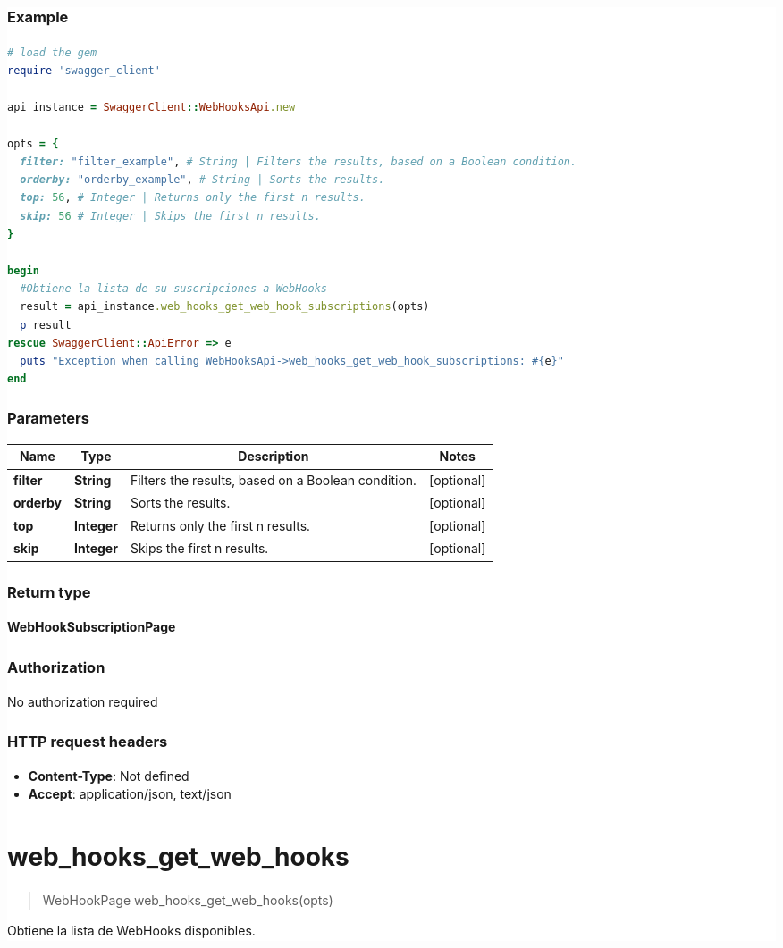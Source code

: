 

### Example
```ruby
# load the gem
require 'swagger_client'

api_instance = SwaggerClient::WebHooksApi.new

opts = { 
  filter: "filter_example", # String | Filters the results, based on a Boolean condition.
  orderby: "orderby_example", # String | Sorts the results.
  top: 56, # Integer | Returns only the first n results.
  skip: 56 # Integer | Skips the first n results.
}

begin
  #Obtiene la lista de su suscripciones a WebHooks
  result = api_instance.web_hooks_get_web_hook_subscriptions(opts)
  p result
rescue SwaggerClient::ApiError => e
  puts "Exception when calling WebHooksApi->web_hooks_get_web_hook_subscriptions: #{e}"
end
```

### Parameters

Name | Type | Description  | Notes
------------- | ------------- | ------------- | -------------
 **filter** | **String**| Filters the results, based on a Boolean condition. | [optional] 
 **orderby** | **String**| Sorts the results. | [optional] 
 **top** | **Integer**| Returns only the first n results. | [optional] 
 **skip** | **Integer**| Skips the first n results. | [optional] 

### Return type

[**WebHookSubscriptionPage**](WebHookSubscriptionPage.md)

### Authorization

No authorization required

### HTTP request headers

 - **Content-Type**: Not defined
 - **Accept**: application/json, text/json



# **web_hooks_get_web_hooks**
> WebHookPage web_hooks_get_web_hooks(opts)

Obtiene la lista de WebHooks disponibles.
